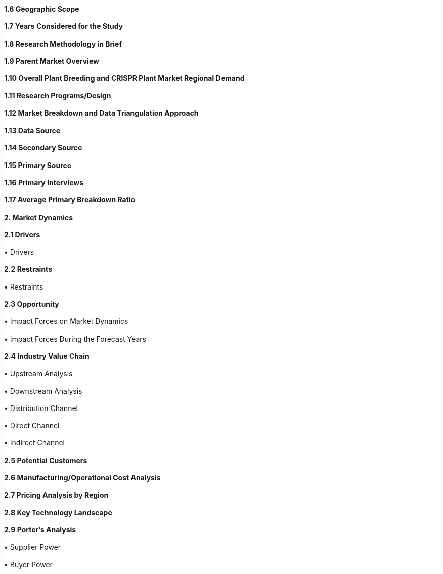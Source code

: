 <strong>1.6 Geographic Scope</strong>

<strong>1.7 Years Considered for the Study</strong>

<strong>1.8 Research Methodology in Brief</strong>

<strong>1.9 Parent Market Overview</strong>

<strong>1.10 Overall Plant Breeding and CRISPR Plant Market Regional Demand</strong>

<strong>1.11 Research Programs/Design</strong>

<strong>1.12 Market Breakdown and Data Triangulation Approach</strong>

<strong>1.13 Data Source</strong>

<strong>1.14 Secondary Source</strong>

<strong>1.15 Primary Source</strong>

<strong>1.16 Primary Interviews</strong>

<strong>1.17 Average Primary Breakdown Ratio</strong>

<strong>2. Market Dynamics</strong>

<strong>2.1 Drivers</strong>

• Drivers

<strong>2.2 Restraints</strong>

• Restraints

<strong>2.3 Opportunity</strong>

• Impact Forces on Market Dynamics

• Impact Forces During the Forecast Years

<strong>2.4 Industry Value Chain</strong>

• Upstream Analysis

• Downstream Analysis

• Distribution Channel

• Direct Channel

• Indirect Channel

<strong>2.5 Potential Customers</strong>

<strong>2.6 Manufacturing/Operational Cost Analysis</strong>

<strong>2.7 Pricing Analysis by Region</strong>

<strong>2.8 Key Technology Landscape</strong>

<strong>2.9 Porter’s Analysis</strong>

• Supplier Power

• Buyer Power
